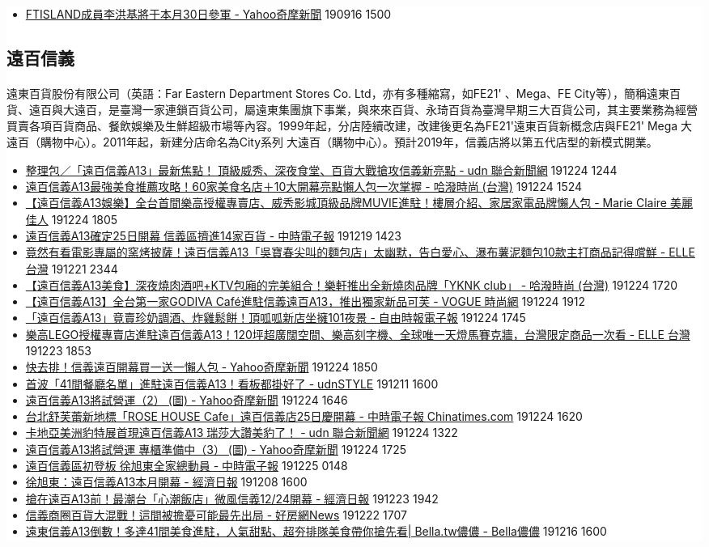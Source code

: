 - [FTISLAND成員李洪基將于本月30日參軍 - Yahoo奇摩新聞](https://tw.news.yahoo.com/ftisland%E6%88%90%E5%93%A1%E6%9D%8E%E6%B4%AA%E5%9F%BA%E5%B0%87%E4%BA%8E%E6%9C%AC%E6%9C%8830%E6%97%A5%E5%8F%83%E8%BB%8D-171210264.html "FTISLAND成員李洪基將于本月30日參軍 - Yahoo奇摩新聞") 190916 1500

## 遠百信義

遠東百貨股份有限公司（英語：Far Eastern Department Stores Co. Ltd，亦有多種縮寫，如FE21' 、Mega、FE City等），簡稱遠東百貨、遠百與大遠百，是臺灣一家連鎖百貨公司，屬遠東集團旗下事業，與來來百貨、永琦百貨為臺灣早期三大百貨公司，其主要業務為經營買賣各項百貨商品、餐飲娛樂及生鮮超級市場等內容。1999年起，分店陸續改建，改建後更名為FE21'遠東百貨新概念店與FE21' Mega 大遠百（購物中心）。2011年起，新建分店命名為City系列 大遠百（購物中心）。預計2019年，信義店將以第五代店型的新模式開業。
- [整理包／「遠百信義A13」最新焦點！ 頂級威秀、深夜食堂、百貨大戰搶攻信義新亮點 - udn 聯合新聞網](https://udn.com/news/story/7934/4245525 "整理包／「遠百信義A13」最新焦點！ 頂級威秀、深夜食堂、百貨大戰搶攻信義新亮點 - udn 聯合新聞網") 191224 1244
- [遠百信義A13最強美食推薦攻略！60家美食名店＋10大開幕亮點懶人包一次掌握 - 哈潑時尚 (台灣)](https://www.harpersbazaar.com/tw/culture/lifestyle/g30320372/xinyi-a13-guide/ "遠百信義A13最強美食推薦攻略！60家美食名店＋10大開幕亮點懶人包一次掌握 - 哈潑時尚 (台灣)") 191224 1524
- [【遠百信義A13娛樂】全台首間樂高授權專賣店、威秀影城頂級品牌MUVIE進駐！樓層介紹、家居家電品牌懶人包 - Marie Claire 美麗佳人](https://www.marieclaire.com.tw/lifestyle/whats-hot/46889 "【遠百信義A13娛樂】全台首間樂高授權專賣店、威秀影城頂級品牌MUVIE進駐！樓層介紹、家居家電品牌懶人包 - Marie Claire 美麗佳人") 191224 1805
- [遠百信義A13確定25日開幕 信義區擠進14家百貨 - 中時電子報](https://www.chinatimes.com/fashion/20191219002975-263907 "遠百信義A13確定25日開幕 信義區擠進14家百貨 - 中時電子報") 191219 1423
- [竟然有看電影專屬的窯烤披薩！遠百信義A13「吳寶春尖叫的麵包店」太幽默，告白愛心、瀑布薯泥麵包10款主打商品記得嚐鮮 - ELLE 台灣](https://www.elle.com/tw/life/foodie/g30303279/far-east-a13/ "竟然有看電影專屬的窯烤披薩！遠百信義A13「吳寶春尖叫的麵包店」太幽默，告白愛心、瀑布薯泥麵包10款主打商品記得嚐鮮 - ELLE 台灣") 191221 2344
- [【遠百信義A13美食】深夜燒肉酒吧+KTV包廂的完美組合！樂軒推出全新燒肉品牌「YKNK club」 - 哈潑時尚 (台灣)](https://www.harpersbazaar.com/tw/culture/lifestyle/g30322262/a13ktvyknk-club/ "【遠百信義A13美食】深夜燒肉酒吧+KTV包廂的完美組合！樂軒推出全新燒肉品牌「YKNK club」 - 哈潑時尚 (台灣)") 191224 1720
- [【遠百信義A13】全台第一家GODIVA Café進駐信義遠百A13，推出獨家新品可芙 - VOGUE 時尚網](https://www.vogue.com.tw/lifestyle/article/a13-godiva "【遠百信義A13】全台第一家GODIVA Café進駐信義遠百A13，推出獨家新品可芙 - VOGUE 時尚網") 191224 1912
- [「遠百信義A13」竟賣珍奶調酒、炸雞鬆餅！頂呱呱新店坐擁101夜景 - 自由時報電子報](https://playing.ltn.com.tw/article/18894 "「遠百信義A13」竟賣珍奶調酒、炸雞鬆餅！頂呱呱新店坐擁101夜景 - 自由時報電子報") 191224 1745
- [樂高LEGO授權專賣店進駐遠百信義A13！120坪超廣闊空間、樂高刻字機、全球唯一天燈馬賽克牆，台灣限定商品一次看 - ELLE 台灣](https://www.elle.com/tw/life/foodie/g30311610/lego-taiwan/ "樂高LEGO授權專賣店進駐遠百信義A13！120坪超廣闊空間、樂高刻字機、全球唯一天燈馬賽克牆，台灣限定商品一次看 - ELLE 台灣") 191223 1853
- [快去排！信義遠百開幕買一送一懶人包 - Yahoo奇摩新聞](https://tw.news.yahoo.com/%E5%BF%AB%E5%8E%BB%E6%8E%92-%E4%BF%A1%E7%BE%A9%E9%81%A0%E7%99%BE%E9%96%8B%E5%B9%95%E8%B2%B7-%E9%80%81-%E6%87%B6%E4%BA%BA%E5%8C%85-105010781.html "快去排！信義遠百開幕買一送一懶人包 - Yahoo奇摩新聞") 191224 1850
- [首波「41間餐廳名單」進駐遠百信義A13！看板都掛好了 - udnSTYLE](https://udn.com/news/story/7270/4220594 "首波「41間餐廳名單」進駐遠百信義A13！看板都掛好了 - udnSTYLE") 191211 1600
- [遠百信義A13將試營運（2） (圖) - Yahoo奇摩新聞](https://tw.news.yahoo.com/%E9%81%A0%E7%99%BE%E4%BF%A1%E7%BE%A9a13%E5%B0%87%E8%A9%A6%E7%87%9F%E9%81%8B-2-%E5%9C%96-084610922.html "遠百信義A13將試營運（2） (圖) - Yahoo奇摩新聞") 191224 1646
- [台北舒芙蕾新地標「ROSE HOUSE Cafe」遠百信義店25日慶開幕 - 中時電子報 Chinatimes.com](https://www.chinatimes.com/realtimenews/20191224003380-260405 "台北舒芙蕾新地標「ROSE HOUSE Cafe」遠百信義店25日慶開幕 - 中時電子報 Chinatimes.com") 191224 1620
- [卡地亞美洲豹特展首現遠百信義A13 瑞莎大讚美豹了！ - udn 聯合新聞網](https://udn.com/news/story/7270/4245741 "卡地亞美洲豹特展首現遠百信義A13 瑞莎大讚美豹了！ - udn 聯合新聞網") 191224 1322
- [遠百信義A13將試營運 專櫃準備中（3） (圖) - Yahoo奇摩新聞](https://tw.news.yahoo.com/%E9%81%A0%E7%99%BE%E4%BF%A1%E7%BE%A9a13%E5%B0%87%E8%A9%A6%E7%87%9F%E9%81%8B-%E5%B0%88%E6%AB%83%E6%BA%96%E5%82%99%E4%B8%AD-3-%E5%9C%96-092511352.html "遠百信義A13將試營運 專櫃準備中（3） (圖) - Yahoo奇摩新聞") 191224 1725
- [遠百信義區初登板 徐旭東全家總動員 - 中時電子報](https://www.chinatimes.com/newspapers/20191225000271-260202 "遠百信義區初登板 徐旭東全家總動員 - 中時電子報") 191225 0148
- [徐旭東：遠百信義A13本月開幕 - 經濟日報](https://money.udn.com/money/story/5612/4212794 "徐旭東：遠百信義A13本月開幕 - 經濟日報") 191208 1600
- [搶在遠百A13前！最潮台「心潮飯店」微風信義12/24開幕 - 經濟日報](https://money.udn.com/money/story/12524/4244367 "搶在遠百A13前！最潮台「心潮飯店」微風信義12/24開幕 - 經濟日報") 191223 1942
- [信義商圈百貨大混戰！這間被擔憂可能最先出局 - 好房網News](https://news.housefun.com.tw/news/article/190050244195.html "信義商圈百貨大混戰！這間被擔憂可能最先出局 - 好房網News") 191222 1707
- [遠東信義A13倒數！多達41間美食進駐，人氣甜點、超夯排隊美食帶你搶先看| Bella.tw儂儂 - Bella儂儂](https://www.bella.tw/articles/travel&foodies/22225 "遠東信義A13倒數！多達41間美食進駐，人氣甜點、超夯排隊美食帶你搶先看| Bella.tw儂儂 - Bella儂儂") 191216 1600
